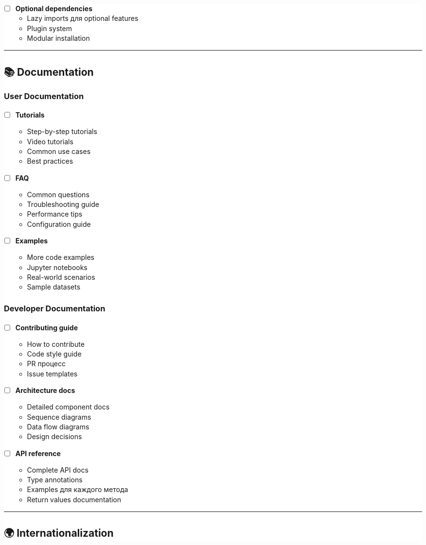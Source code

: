- [ ] **Optional dependencies**
  - Lazy imports для optional features
  - Plugin system
  - Modular installation

---

## 📚 Documentation

### User Documentation

- [ ] **Tutorials**
  - Step-by-step tutorials
  - Video tutorials
  - Common use cases
  - Best practices

- [ ] **FAQ**
  - Common questions
  - Troubleshooting guide
  - Performance tips
  - Configuration guide

- [ ] **Examples**
  - More code examples
  - Jupyter notebooks
  - Real-world scenarios
  - Sample datasets

### Developer Documentation

- [ ] **Contributing guide**
  - How to contribute
  - Code style guide
  - PR процесс
  - Issue templates

- [ ] **Architecture docs**
  - Detailed component docs
  - Sequence diagrams
  - Data flow diagrams
  - Design decisions

- [ ] **API reference**
  - Complete API docs
  - Type annotations
  - Examples для каждого метода
  - Return values documentation

---

## 🌍 Internationalization
